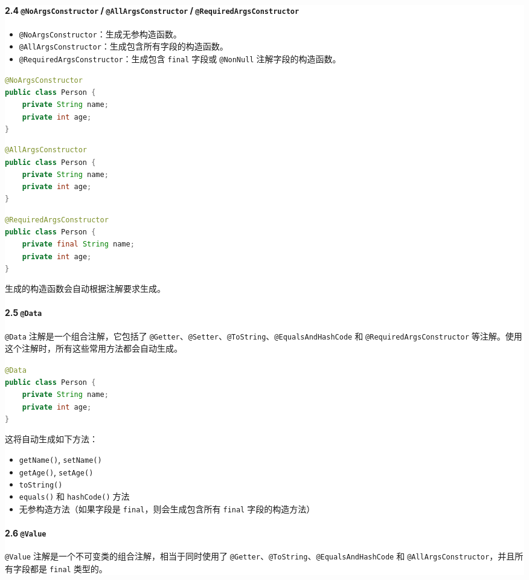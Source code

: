 #### 2.4 `@NoArgsConstructor` / `@AllArgsConstructor` / `@RequiredArgsConstructor`

- `@NoArgsConstructor`：生成无参构造函数。
- `@AllArgsConstructor`：生成包含所有字段的构造函数。
- `@RequiredArgsConstructor`：生成包含 `final` 字段或 `@NonNull` 注解字段的构造函数。

```java
@NoArgsConstructor
public class Person {
    private String name;
    private int age;
}
```

```java
@AllArgsConstructor
public class Person {
    private String name;
    private int age;
}
```

```java
@RequiredArgsConstructor
public class Person {
    private final String name;
    private int age;
}
```

生成的构造函数会自动根据注解要求生成。

#### 2.5 `@Data`

`@Data` 注解是一个组合注解，它包括了 `@Getter`、`@Setter`、`@ToString`、`@EqualsAndHashCode` 和 `@RequiredArgsConstructor` 等注解。使用这个注解时，所有这些常用方法都会自动生成。

```java
@Data
public class Person {
    private String name;
    private int age;
}
```

这将自动生成如下方法：

- `getName()`, `setName()`
- `getAge()`, `setAge()`
- `toString()`
- `equals()` 和 `hashCode()` 方法
- 无参构造方法（如果字段是 `final`，则会生成包含所有 `final` 字段的构造方法）

#### 2.6 `@Value`

`@Value` 注解是一个不可变类的组合注解，相当于同时使用了 `@Getter`、`@ToString`、`@EqualsAndHashCode` 和 `@AllArgsConstructor`，并且所有字段都是 `final` 类型的。
